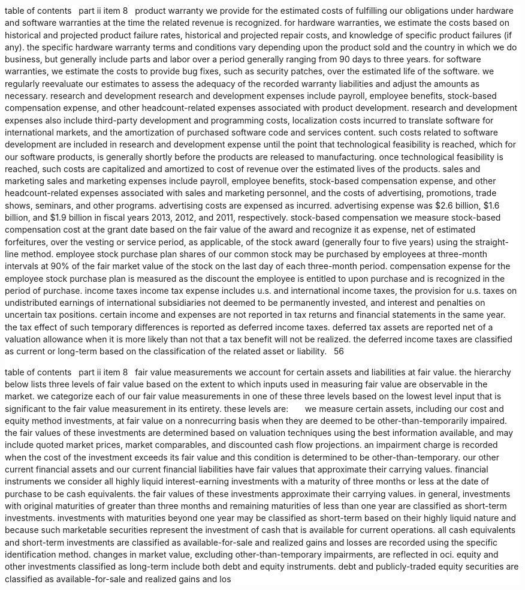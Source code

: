  table of contents    part ii  item 8    product warranty  we provide for the estimated costs of fulfilling our obligations under hardware and software warranties at the time the related revenue is recognized. for hardware warranties, we estimate the costs based on historical and projected product failure rates, historical and projected repair costs, and knowledge of specific product failures (if any). the specific hardware warranty terms and conditions vary depending upon the product sold and the country in which we do business, but generally include parts and labor over a period generally ranging from 90 days to three years. for software warranties, we estimate the costs to provide bug fixes, such as security patches, over the estimated life of the software. we regularly reevaluate our estimates to assess the adequacy of the recorded warranty liabilities and adjust the amounts as necessary.  research and development  research and development expenses include payroll, employee benefits, stock-based compensation expense, and other headcount-related expenses associated with product development. research and development expenses also include third-party development and programming costs, localization costs incurred to translate software for international markets, and the amortization of purchased software code and services content. such costs related to software development are included in research and development expense until the point that technological feasibility is reached, which for our software products, is generally shortly before the products are released to manufacturing. once technological feasibility is reached, such costs are capitalized and amortized to cost of revenue over the estimated lives of the products.  sales and marketing  sales and marketing expenses include payroll, employee benefits, stock-based compensation expense, and other headcount-related expenses associated with sales and marketing personnel, and the costs of advertising, promotions, trade shows, seminars, and other programs. advertising costs are expensed as incurred. advertising expense was $2.6 billion, $1.6 billion, and $1.9 billion in fiscal years 2013, 2012, and 2011, respectively.  stock-based compensation  we measure stock-based compensation cost at the grant date based on the fair value of the award and recognize it as expense, net of estimated forfeitures, over the vesting or service period, as applicable, of the stock award (generally four to five years) using the straight-line method.  employee stock purchase plan  shares of our common stock may be purchased by employees at three-month intervals at 90% of the fair market value of the stock on the last day of each three-month period. compensation expense for the employee stock purchase plan is measured as the discount the employee is entitled to upon purchase and is recognized in the period of purchase.  income taxes  income tax expense includes u.s. and international income taxes, the provision for u.s. taxes on undistributed earnings of international subsidiaries not deemed to be permanently invested, and interest and penalties on uncertain tax positions. certain income and expenses are not reported in tax returns and financial statements in the same year. the tax effect of such temporary differences is reported as deferred income taxes. deferred tax assets are reported net of a valuation allowance when it is more likely than not that a tax benefit will not be realized. the deferred income taxes are classified as current or long-term based on the classification of the related asset or liability.    56 



 table of contents    part ii  item 8    fair value measurements  we account for certain assets and liabilities at fair value. the hierarchy below lists three levels of fair value based on the extent to which inputs used in measuring fair value are observable in the market. we categorize each of our fair value measurements in one of these three levels based on the lowest level input that is significant to the fair value measurement in its entirety. these levels are:        we measure certain assets, including our cost and equity method investments, at fair value on a nonrecurring basis when they are deemed to be other-than-temporarily impaired. the fair values of these investments are determined based on valuation techniques using the best information available, and may include quoted market prices, market comparables, and discounted cash flow projections. an impairment charge is recorded when the cost of the investment exceeds its fair value and this condition is determined to be other-than-temporary.  our other current financial assets and our current financial liabilities have fair values that approximate their carrying values.  financial instruments  we consider all highly liquid interest-earning investments with a maturity of three months or less at the date of purchase to be cash equivalents. the fair values of these investments approximate their carrying values. in general, investments with original maturities of greater than three months and remaining maturities of less than one year are classified as short-term investments. investments with maturities beyond one year may be classified as short-term based on their highly liquid nature and because such marketable securities represent the investment of cash that is available for current operations. all cash equivalents and short-term investments are classified as available-for-sale and realized gains and losses are recorded using the specific identification method. changes in market value, excluding other-than-temporary impairments, are reflected in oci.  equity and other investments classified as long-term include both debt and equity instruments. debt and publicly-traded equity securities are classified as available-for-sale and realized gains and los